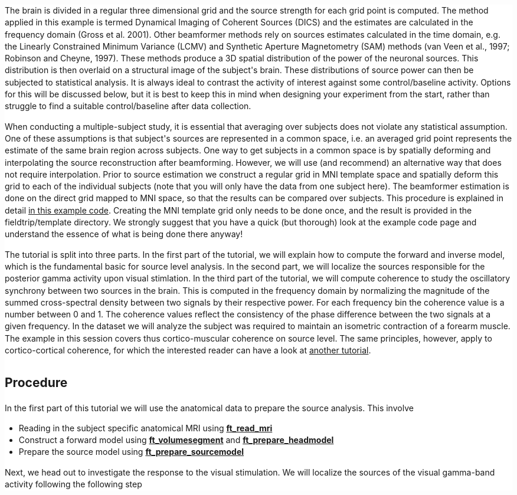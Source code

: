 The brain is divided in a regular three dimensional grid and the source strength for each grid point is computed. The method applied in this example is termed Dynamical Imaging of Coherent Sources (DICS) and the estimates are calculated in the frequency domain (Gross et al. 2001). Other beamformer methods rely on sources estimates calculated in the time domain, e.g. the Linearly Constrained Minimum Variance (LCMV) and Synthetic Aperture Magnetometry (SAM) methods (van Veen et al., 1997; Robinson and Cheyne, 1997). These methods produce a 3D spatial distribution of the power of the neuronal sources. This distribution is then overlaid on a structural image of the subject's brain. These distributions of source power can then be subjected to statistical analysis. It is always ideal to contrast the activity of interest against some control/baseline activity. Options for this will be discussed below, but it is best to keep this in mind when designing your experiment from the start, rather than struggle to find a suitable control/baseline after data collection.

When conducting a multiple-subject study, it is essential that averaging over subjects does not violate any statistical assumption. One of these assumptions is that subject's sources are represented in a common space, i.e. an averaged grid point represents the estimate of the same brain region across subjects. One way to get subjects in a common space is by spatially deforming and interpolating the source reconstruction after beamforming. However, we will use (and recommend) an alternative way that does not require interpolation. Prior to source estimation we construct a regular grid in MNI template space and spatially deform this grid to each of the individual subjects (note that you will only have the data from one subject here). The beamformer estimation is done on the direct grid mapped to MNI space, so that the results can be compared over subjects. This procedure is explained in detail [in this example code](/example/create_single-subject_grids_in_individual_head_space_that_are_all_aligned_in_mni_space). Creating the MNI template grid only needs to be done once, and the result is provided in the fieldtrip/template directory. We strongly suggest that you have a quick (but thorough) look at the example code page and understand the essence of what is being done there anyway!

The tutorial is split into three parts. In the first part of the tutorial, we will explain how to compute the forward and inverse model, which is the fundamental basic for source level analysis. In the second part, we will localize the sources responsible for the posterior gamma activity upon visual stimlation. In the third part of the tutorial, we will compute coherence to study the oscillatory synchrony between two sources in the brain. This is computed in the frequency domain by normalizing the magnitude of the summed cross-spectral density between two signals by their respective power. For each frequency bin the coherence value is a number between 0 and 1. The coherence values reflect the consistency of the phase difference between the two signals at a given frequency. In the dataset we will analyze the subject was required to maintain an isometric contraction of a forearm muscle. The example in this session covers thus cortico-muscular coherence on source level. The same principles, however, apply to cortico-cortical coherence, for which the interested reader can have a look at [another tutorial](/tutorial/connectivityextended).

## Procedure

In the first part of this tutorial we will use the anatomical data to prepare the source analysis. This involve

-   Reading in the subject specific anatomical MRI using **[ft_read_mri](https://github.com/fieldtrip/fieldtrip/blob/release/fileio/ft_read_mri.m)**
-   Construct a forward model using **[ft_volumesegment](https://github.com/fieldtrip/fieldtrip/blob/release/ft_volumesegment.m)** and **[ft_prepare_headmodel](https://github.com/fieldtrip/fieldtrip/blob/release/ft_prepare_headmodel.m)**
-   Prepare the source model using **[ft_prepare_sourcemodel](https://github.com/fieldtrip/fieldtrip/blob/release/ft_prepare_sourcemodel.m)**

Next, we head out to investigate the response to the visual stimulation. We will localize the sources of the visual gamma-band activity following the following step
